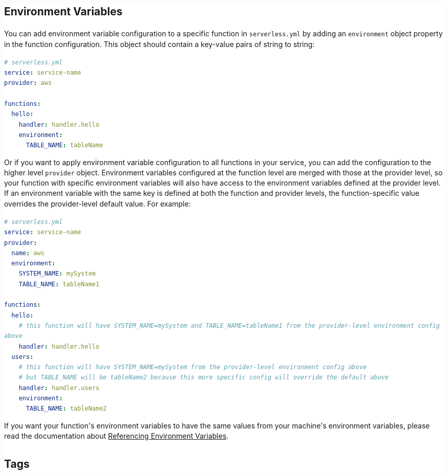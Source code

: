 ## Environment Variables

You can add environment variable configuration to a specific function in `serverless.yml` by adding an `environment` object property in the function configuration. This object should contain a key-value pairs of string to string:

```yml
# serverless.yml
service: service-name
provider: aws

functions:
  hello:
    handler: handler.hello
    environment:
      TABLE_NAME: tableName
```

Or if you want to apply environment variable configuration to all functions in your service, you can add the configuration to the higher level `provider` object. Environment variables configured at the function level are merged with those at the provider level, so your function with specific environment variables will also have access to the environment variables defined at the provider level. If an environment variable with the same key is defined at both the function and provider levels, the function-specific value overrides the provider-level default value. For example:

```yml
# serverless.yml
service: service-name
provider:
  name: aws
  environment:
    SYSTEM_NAME: mySystem
    TABLE_NAME: tableName1

functions:
  hello:
    # this function will have SYSTEM_NAME=mySystem and TABLE_NAME=tableName1 from the provider-level environment config above
    handler: handler.hello
  users:
    # this function will have SYSTEM_NAME=mySystem from the provider-level environment config above
    # but TABLE_NAME will be tableName2 because this more specific config will override the default above
    handler: handler.users
    environment:
      TABLE_NAME: tableName2
```

If you want your function's environment variables to have the same values from your machine's environment variables, please read the documentation about [Referencing Environment Variables](./variables.md).

## Tags
